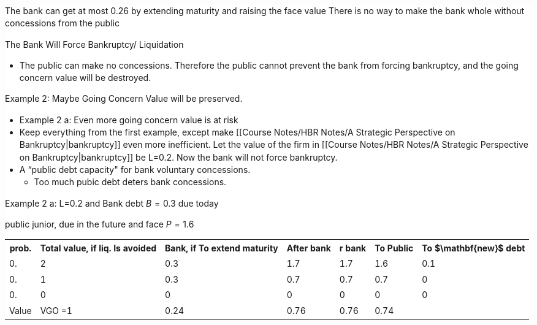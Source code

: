 The bank can get at most 0.26 by extending maturity and raising the face value There is no way to make the bank whole without concessions from the public

The Bank Will Force Bankruptcy/ Liquidation

- The public can make no concessions. Therefore the public cannot prevent the bank from forcing bankruptcy,  and the going concern value will be destroyed.

Example 2: Maybe Going Concern Value will be preserved.

- Example 2 a: Even more going concern value is at risk
- Keep everything from the first example,  except make [[Course Notes/HBR Notes/A Strategic Perspective on Bankruptcy|bankruptcy]] even more inefficient. Let the value of the firm in [[Course Notes/HBR Notes/A Strategic Perspective on Bankruptcy|bankruptcy]] be L=0.2. Now the bank will not force bankruptcy.
- A “public debt capacity" for bank voluntary concessions.
	- Too much pubic debt deters bank concessions.

Example 2 a: L=0.2 and Bank debt $B=0.3$ due today

 public junior,  due in the future and face $P=1.6$

<table>
	<tbody>
		<tr>
			<th>prob.</th>
			<th>Total value,  if liq. Is avoided</th>
			<th>Bank,  if To extend maturity</th>
			<th>After bank</th>
			<th>r bank</th>
			<th>To Public</th>
			<th>To $\mathbf{new}$ debt</th>
		</tr>
		<tr>
			<td>0.</td>
			<td>2</td>
			<td>0.3</td>
			<td>1.7</td>
			<td>1.7</td>
			<td>1.6</td>
			<td>0.1</td>
		</tr>
		<tr>
			<td>0.</td>
			<td>1</td>
			<td>0.3</td>
			<td>0.7</td>
			<td>0.7</td>
			<td>0.7</td>
			<td>0</td>
		</tr>
		<tr>
			<td>0.</td>
			<td>0</td>
			<td>0</td>
			<td>0</td>
			<td>0</td>
			<td>0</td>
			<td>0</td>
		</tr>
		<tr>
			<td>Value</td>
			<td>VGO =1</td>
			<td>0.24</td>
			<td>0.76</td>
			<td>0.76</td>
			<td>0.74</td>